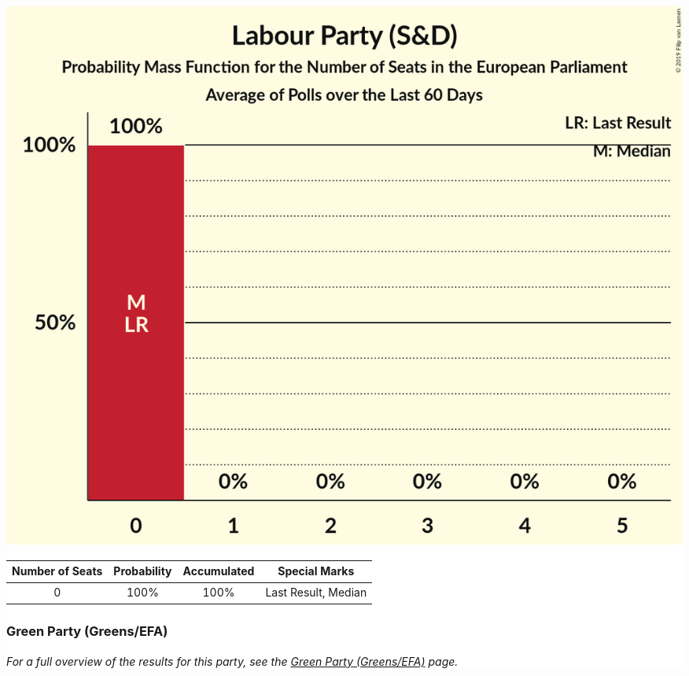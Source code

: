![Graph with seats probability mass function not yet produced](average-2019-05-21-seats-pmf-labourpartysd.png "Seats Probability Mass Function")

| Number of Seats | Probability | Accumulated | Special Marks |
|:---------------:|:-----------:|:-----------:|:-------------:|
| 0 | 100% | 100% | Last Result, Median |

### Green Party (Greens/EFA)

*For a full overview of the results for this party, see the [Green Party (Greens/EFA)](party-greenpartygreensefa.html) page.*

